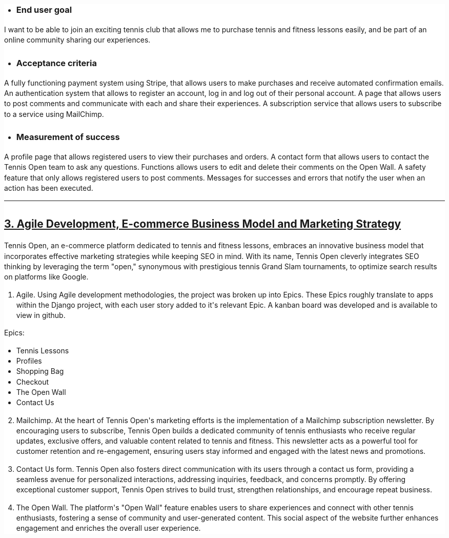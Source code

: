 * ### **End user goal** 
I want to be able to join an exciting tennis club that allows me to purchase tennis and fitness lessons easily, and be part of an online community sharing our experiences.

* ### **Acceptance criteria**
A fully functioning payment system using Stripe, that allows users to make purchases and receive automated confirmation emails.
An authentication system that allows to register an account, log in and log out of their personal account.
A page that allows users to post comments and communicate with each and share their experiences.
A subscription service that allows users to subscribe to a service using MailChimp.

* ### **Measurement of success**
A profile page that allows registered users to view their purchases and orders.
A contact form that allows users to contact the Tennis Open team to ask any questions.
Functions allows users to edit and delete their comments on the Open Wall.
A safety feature that only allows registered users to post comments.
Messages for successes and errors that notify the user when an action has been executed.

<hr>

## <u>3. Agile Development, E-commerce Business Model and Marketing Strategy</u>
Tennis Open, an e-commerce platform dedicated to tennis and fitness lessons, embraces an innovative business model that incorporates effective marketing strategies while keeping SEO in mind. With its name, Tennis Open cleverly integrates SEO thinking by leveraging the term "open," synonymous with prestigious tennis Grand Slam tournaments, to optimize search results on platforms like Google.

1. Agile. Using Agile development methodologies, the project was broken up into Epics. These Epics roughly translate to apps within the Django project, with each user story added to it's relevant Epic. A kanban board was developed and is available to view in github.

Epics:
* Tennis Lessons
* Profiles
* Shopping Bag
* Checkout
* The Open Wall
* Contact Us

2. Mailchimp. At the heart of Tennis Open's marketing efforts is the implementation of a Mailchimp subscription newsletter. By encouraging users to subscribe, Tennis Open builds a dedicated community of tennis enthusiasts who receive regular updates, exclusive offers, and valuable content related to tennis and fitness. This newsletter acts as a powerful tool for customer retention and re-engagement, ensuring users stay informed and engaged with the latest news and promotions.

3. Contact Us form. Tennis Open also fosters direct communication with its users through a contact us form, providing a seamless avenue for personalized interactions, addressing inquiries, feedback, and concerns promptly. By offering exceptional customer support, Tennis Open strives to build trust, strengthen relationships, and encourage repeat business.

4. The Open Wall. The platform's "Open Wall" feature enables users to share experiences and connect with other tennis enthusiasts, fostering a sense of community and user-generated content. This social aspect of the website further enhances engagement and enriches the overall user experience.
